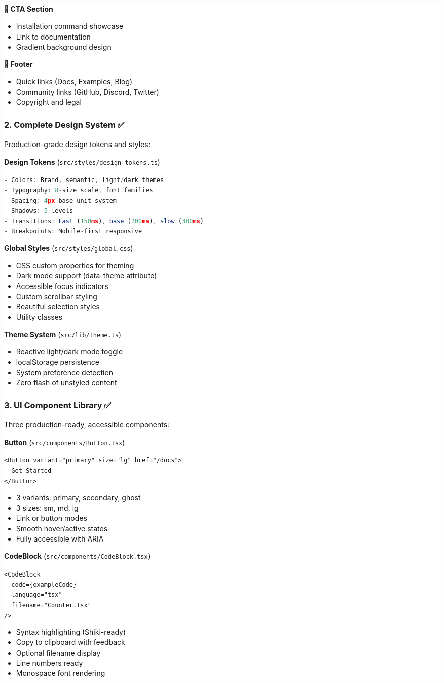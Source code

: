 **🎯 CTA Section**
- Installation command showcase
- Link to documentation
- Gradient background design

**📍 Footer**
- Quick links (Docs, Examples, Blog)
- Community links (GitHub, Discord, Twitter)
- Copyright and legal

### 2. **Complete Design System** ✅

Production-grade design tokens and styles:

**Design Tokens** (`src/styles/design-tokens.ts`)
```typescript
- Colors: Brand, semantic, light/dark themes
- Typography: 8-size scale, font families
- Spacing: 4px base unit system
- Shadows: 5 levels
- Transitions: Fast (150ms), base (200ms), slow (300ms)
- Breakpoints: Mobile-first responsive
```

**Global Styles** (`src/styles/global.css`)
- CSS custom properties for theming
- Dark mode support (data-theme attribute)
- Accessible focus indicators
- Custom scrollbar styling
- Beautiful selection styles
- Utility classes

**Theme System** (`src/lib/theme.ts`)
- Reactive light/dark mode toggle
- localStorage persistence
- System preference detection
- Zero flash of unstyled content

### 3. **UI Component Library** ✅

Three production-ready, accessible components:

**Button** (`src/components/Button.tsx`)
```tsx
<Button variant="primary" size="lg" href="/docs">
  Get Started
</Button>
```
- 3 variants: primary, secondary, ghost
- 3 sizes: sm, md, lg
- Link or button modes
- Smooth hover/active states
- Fully accessible with ARIA

**CodeBlock** (`src/components/CodeBlock.tsx`)
```tsx
<CodeBlock 
  code={exampleCode} 
  language="tsx"
  filename="Counter.tsx"
/>
```
- Syntax highlighting (Shiki-ready)
- Copy to clipboard with feedback
- Optional filename display
- Line numbers ready
- Monospace font rendering
